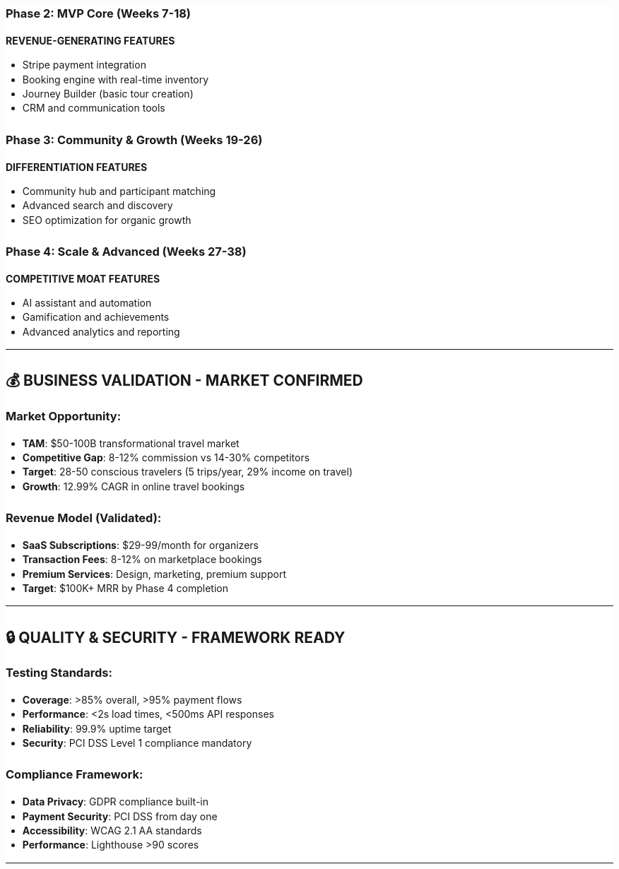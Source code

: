 ### Phase 2: MVP Core (Weeks 7-18)  
**REVENUE-GENERATING FEATURES**
- Stripe payment integration
- Booking engine with real-time inventory
- Journey Builder (basic tour creation)
- CRM and communication tools

### Phase 3: Community & Growth (Weeks 19-26)
**DIFFERENTIATION FEATURES**
- Community hub and participant matching
- Advanced search and discovery
- SEO optimization for organic growth

### Phase 4: Scale & Advanced (Weeks 27-38)
**COMPETITIVE MOAT FEATURES** 
- AI assistant and automation
- Gamification and achievements
- Advanced analytics and reporting

---

## 💰 BUSINESS VALIDATION - MARKET CONFIRMED

### Market Opportunity:
- **TAM**: $50-100B transformational travel market
- **Competitive Gap**: 8-12% commission vs 14-30% competitors
- **Target**: 28-50 conscious travelers (5 trips/year, 29% income on travel)
- **Growth**: 12.99% CAGR in online travel bookings

### Revenue Model (Validated):
- **SaaS Subscriptions**: $29-99/month for organizers
- **Transaction Fees**: 8-12% on marketplace bookings
- **Premium Services**: Design, marketing, premium support
- **Target**: $100K+ MRR by Phase 4 completion

---

## 🔒 QUALITY & SECURITY - FRAMEWORK READY

### Testing Standards:
- **Coverage**: >85% overall, >95% payment flows
- **Performance**: <2s load times, <500ms API responses
- **Reliability**: 99.9% uptime target
- **Security**: PCI DSS Level 1 compliance mandatory

### Compliance Framework:
- **Data Privacy**: GDPR compliance built-in
- **Payment Security**: PCI DSS from day one
- **Accessibility**: WCAG 2.1 AA standards
- **Performance**: Lighthouse >90 scores

---